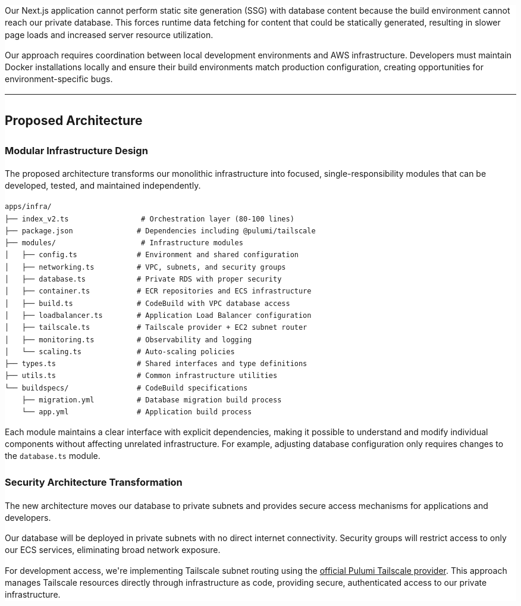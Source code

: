 Our Next.js application cannot perform static site generation (SSG) with database content because the build environment cannot reach our private database. This forces runtime data fetching for content that could be statically generated, resulting in slower page loads and increased server resource utilization.

Our approach requires coordination between local development environments and AWS infrastructure. Developers must maintain Docker installations locally and ensure their build environments match production configuration, creating opportunities for environment-specific bugs.

---

## Proposed Architecture

### Modular Infrastructure Design

The proposed architecture transforms our monolithic infrastructure into focused, single-responsibility modules that can be developed, tested, and maintained independently.

```
apps/infra/
├── index_v2.ts                 # Orchestration layer (80-100 lines)
├── package.json               # Dependencies including @pulumi/tailscale
├── modules/                    # Infrastructure modules
│   ├── config.ts              # Environment and shared configuration
│   ├── networking.ts          # VPC, subnets, and security groups
│   ├── database.ts            # Private RDS with proper security
│   ├── container.ts           # ECR repositories and ECS infrastructure
│   ├── build.ts               # CodeBuild with VPC database access
│   ├── loadbalancer.ts        # Application Load Balancer configuration
│   ├── tailscale.ts           # Tailscale provider + EC2 subnet router
│   ├── monitoring.ts          # Observability and logging
│   └── scaling.ts             # Auto-scaling policies
├── types.ts                   # Shared interfaces and type definitions
├── utils.ts                   # Common infrastructure utilities
└── buildspecs/                # CodeBuild specifications
    ├── migration.yml          # Database migration build process
    └── app.yml                # Application build process
```

Each module maintains a clear interface with explicit dependencies, making it possible to understand and modify individual components without affecting unrelated infrastructure. For example, adjusting database configuration only requires changes to the `database.ts` module.

### Security Architecture Transformation

The new architecture moves our database to private subnets and provides secure access mechanisms for applications and developers.

Our database will be deployed in private subnets with no direct internet connectivity. Security groups will restrict access to only our ECS services, eliminating broad network exposure.

For development access, we're implementing Tailscale subnet routing using the [official Pulumi Tailscale provider](https://www.pulumi.com/registry/packages/tailscale/installation-configuration/). This approach manages Tailscale resources directly through infrastructure as code, providing secure, authenticated access to our private infrastructure.
